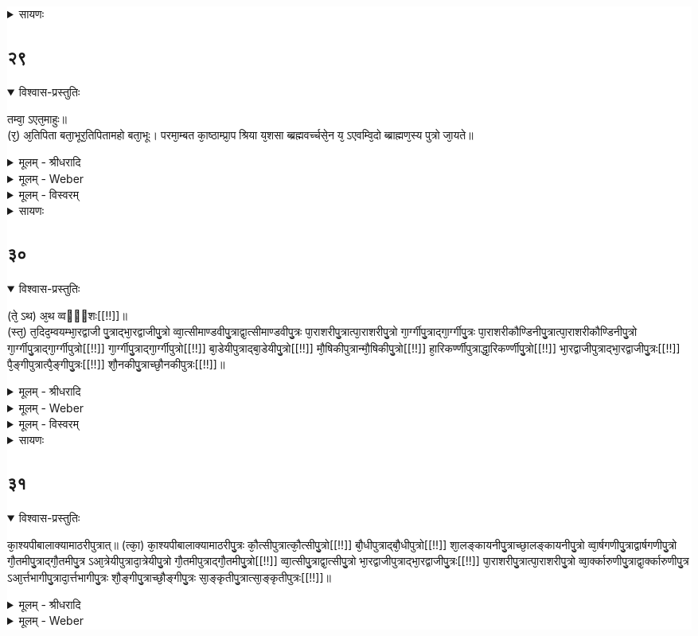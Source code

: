 <details><summary>सायणः</summary></details>


## २९


<details open><summary>विश्वास-प्रस्तुतिः</summary>

तम्वा᳘ ऽएत᳘माहुः॥  
(र᳘) अ᳘तिपिता बता᳘भूर᳘तिपितामहो बता᳘भूः। परमा᳘म्बत का᳘ष्ठाम्प्रा᳘प श्रिया य᳘शसा ब्ब्रह्मवर्च्चसे᳘न य᳘ ऽएवम्वि᳘दो ब्ब्राह्मण᳘स्य पुत्रो जा᳘यते॥
</details>

<details><summary>मूलम् - श्रीधरादि</summary></details>

<details><summary>मूलम् - Weber</summary></details>

<details><summary>मूलम् - विस्वरम्</summary></details>

<details><summary>सायणः</summary></details>


## ३०


<details open><summary>विश्वास-प्रस्तुतिः</summary>

(ते᳘ ऽथ) अ᳘थ व्वᳫँ᳭शः[[!!]]॥  
(स्त᳘) त᳘दिद᳘म्वयम्भा᳘रद्वाजी पु᳘त्राद्भा᳘रद्वाजीपु᳘त्रो व्वा᳘त्सीमाण्डवीपु᳘त्राद्वा᳘त्सीमाण्डवीपु᳘त्रः पा᳘राशरीपु᳘त्रात्पा᳘राशरीपु᳘त्रो गा᳘र्ग्गीपु᳘त्राद्गा᳘र्ग्गीपु᳘त्रः पा᳘राशरीकौण्डिनीपु᳘त्रात्पा᳘राशरीकौण्डिनीपु᳘त्रो गा᳘र्ग्गीपु᳘त्राद्गा᳘र्ग्गीपुत्रो[[!!]] गा᳘र्ग्गीपु᳘त्राद्गा᳘र्ग्गीपुत्रो[[!!]] बा᳘डेयीपुत्राद्बा᳘डेयीपु᳘त्रो[[!!]] मौ᳘षिकीपुत्रान्मौ᳘षिकीपु᳘त्रो[[!!]] हा᳘रिकर्ण्णीपुत्राद्धा᳘रिकर्ण्णीपु᳘त्रो[[!!]] भा᳘रद्वाजीपुत्राद्भा᳘रद्वाजीपु᳘त्रः[[!!]] पै᳘ङ्गीपुत्रात्पै᳘ङ्गीपु᳘त्रः[[!!]] शौ᳘नकीपु᳘त्राच्छौ᳘नकीपुत्रः[[!!]]॥
</details>

<details><summary>मूलम् - श्रीधरादि</summary></details>

<details><summary>मूलम् - Weber</summary></details>

<details><summary>मूलम् - विस्वरम्</summary></details>

<details><summary>सायणः</summary></details>


## ३१


<details open><summary>विश्वास-प्रस्तुतिः</summary>

का᳘श्यपीबालाक्यामाठरीपुत्रात्॥ 
(त्का᳘) का᳘श्यपीबालाक्यामाठरीपु᳘त्रः कौ᳘त्सीपुत्रात्कौ᳘त्सीपु᳘त्रो[[!!]] बौ᳘धीपुत्राद्बौ᳘धीपुत्रो[[!!]] शा᳘लङ्कायनीपु᳘त्राच्छा᳘लङ्कायनीपु᳘त्रो व्वा᳘र्षगणीपु᳘त्राद्वार्षगणीपु᳘त्रो गौ᳘तमीपु᳘त्राद्गौ᳘तमीपु᳘त्र ऽआ᳘त्रेयीपुत्रादा᳘त्रेयीपु᳘त्रो गौ᳘तमीपुत्राद्गौ᳘तमीपु᳘त्रो[[!!]] व्वा᳘त्सीपु᳘त्राद्वा᳘त्सीपु᳘त्रो भा᳘रद्वाजीपुत्राद्भा᳘रद्वाजीपु᳘त्रः[[!!]] पा᳘राशरीपु᳘त्रात्पा᳘राशरीपु᳘त्रो व्वा᳘र्क्कारुणीपु᳘त्राद्वा᳘र्क्कारुणीपु᳘त्र ऽआ᳘र्त्तभागीपु᳘त्रादा᳘र्त्तभागीपु᳘त्रः शौ᳘ङ्गीपु᳘त्राच्छौ᳘ङ्गीपु᳘त्रः सा᳘ङ्कृतीपु᳘त्रात्सा᳘ङ्कृतीपुत्रः[[!!]]॥
</details>

<details><summary>मूलम् - श्रीधरादि</summary></details>

<details><summary>मूलम् - Weber</summary>


